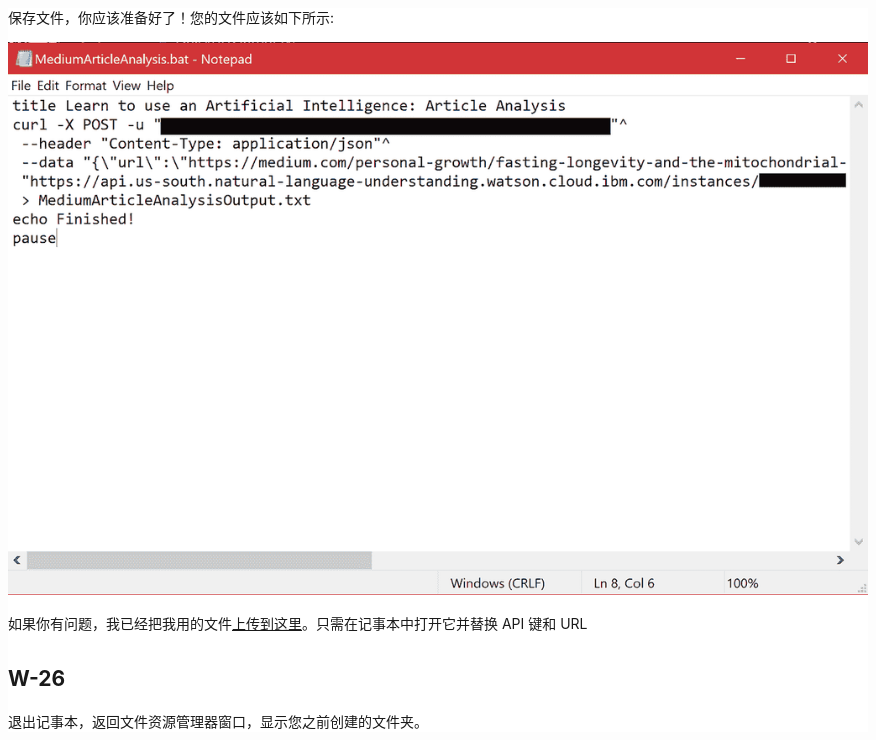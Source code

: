 保存文件，你应该准备好了！您的文件应该如下所示:

![](img/c9ccfb5cd4246c1ef171a4f365f01460.png)

如果你有问题，我已经把我用的文件[上传到这里](https://drive.google.com/file/d/1MeN3o0aZNu0BZeANvfWEBc-tRGAfyxit/view?usp=sharing)。只需在记事本中打开它并替换 API 键和 URL

## W-26

退出记事本，返回文件资源管理器窗口，显示您之前创建的文件夹。
